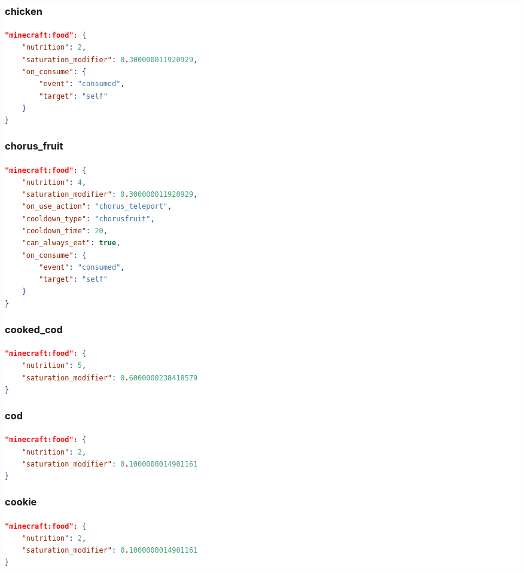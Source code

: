 ### chicken

```json
"minecraft:food": {
    "nutrition": 2,
    "saturation_modifier": 0.300000011920929,
    "on_consume": {
        "event": "consumed",
        "target": "self"
    }
}
```

### chorus_fruit

```json
"minecraft:food": {
    "nutrition": 4,
    "saturation_modifier": 0.300000011920929,
    "on_use_action": "chorus_teleport",
    "cooldown_type": "chorusfruit",
    "cooldown_time": 20,
    "can_always_eat": true,
    "on_consume": {
        "event": "consumed",
        "target": "self"
    }
}
```

### cooked_cod

```json
"minecraft:food": {
    "nutrition": 5,
    "saturation_modifier": 0.6000000238418579
}
```

### cod

```json
"minecraft:food": {
    "nutrition": 2,
    "saturation_modifier": 0.1000000014901161
}
```

### cookie

```json
"minecraft:food": {
    "nutrition": 2,
    "saturation_modifier": 0.1000000014901161
}
```
